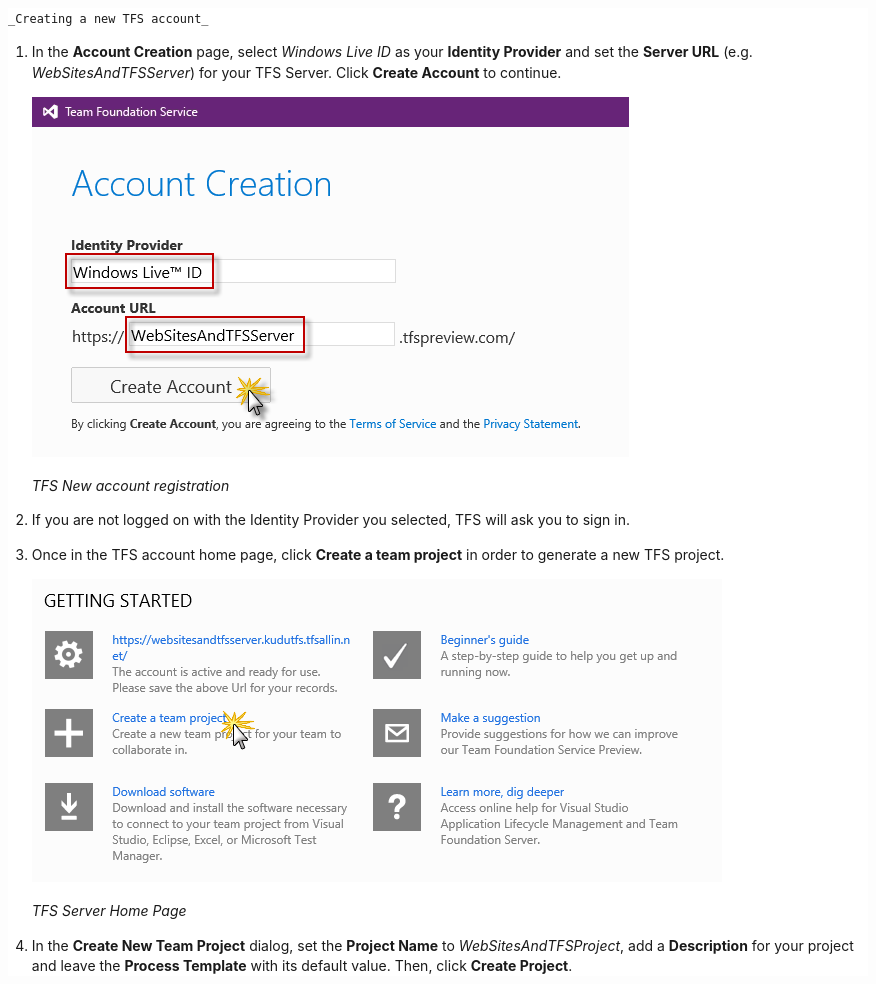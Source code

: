 	_Creating a new TFS account_

1. In the **Account Creation** page, select _Windows Live ID_ as your **Identity Provider** and set the **Server URL** (e.g. _WebSitesAndTFSServer_) for your TFS Server. Click **Create Account** to continue.

	![TFS New account registration](Images/tfs-new-account-registration.png?raw=true "TFS New account registration")

	_TFS New account registration_

1. If you are not logged on with the Identity Provider you selected, TFS will ask you to sign in.

1. Once in the TFS account home page, click **Create a team project** in order to generate a new TFS project.

	![TFS Server Home Page](Images/create-a-team-project.png?raw=true "TFS Server Home Page")

	_TFS Server Home Page_

1. In the **Create New Team Project** dialog, set the **Project Name** to _WebSitesAndTFSProject_, add a **Description** for your project and leave the **Process Template** with its default value. Then, click **Create Project**.
